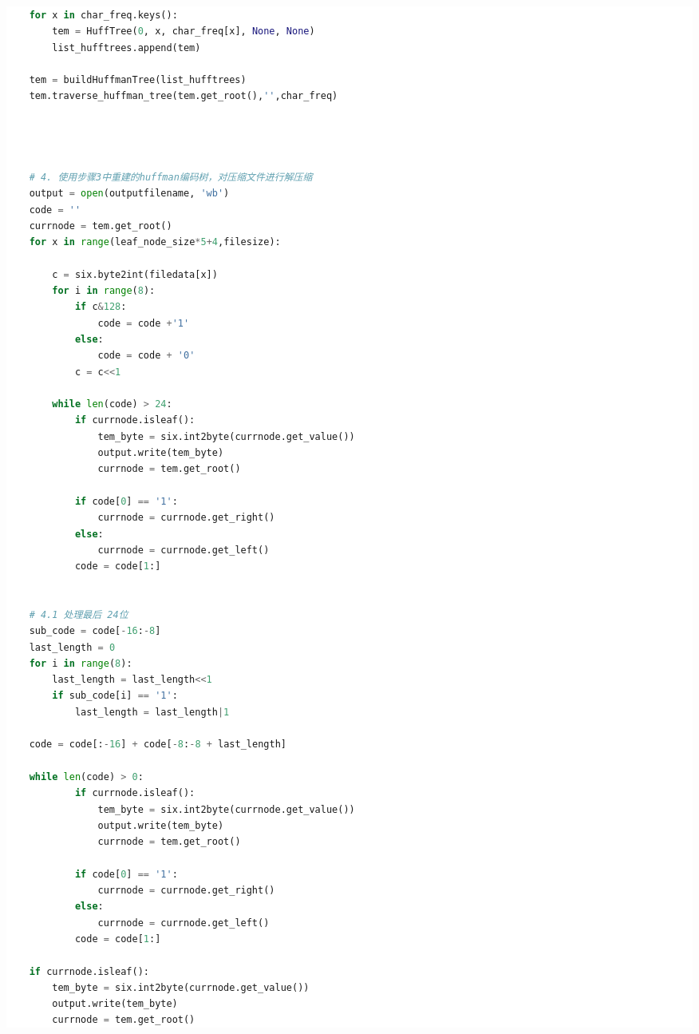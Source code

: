 ```python
    for x in char_freq.keys():
        tem = HuffTree(0, x, char_freq[x], None, None)
        list_hufftrees.append(tem)

    tem = buildHuffmanTree(list_hufftrees)
    tem.traverse_huffman_tree(tem.get_root(),'',char_freq)




    # 4. 使用步骤3中重建的huffman编码树，对压缩文件进行解压缩
    output = open(outputfilename, 'wb')
    code = ''
    currnode = tem.get_root()
    for x in range(leaf_node_size*5+4,filesize):

        c = six.byte2int(filedata[x])
        for i in range(8):
            if c&128:
                code = code +'1'
            else:
                code = code + '0'
            c = c<<1

        while len(code) > 24:
            if currnode.isleaf():
                tem_byte = six.int2byte(currnode.get_value())
                output.write(tem_byte)
                currnode = tem.get_root()

            if code[0] == '1':
                currnode = currnode.get_right()
            else:
                currnode = currnode.get_left()
            code = code[1:]


    # 4.1 处理最后 24位
    sub_code = code[-16:-8]
    last_length = 0
    for i in range(8):
        last_length = last_length<<1
        if sub_code[i] == '1':
            last_length = last_length|1

    code = code[:-16] + code[-8:-8 + last_length]

    while len(code) > 0:
            if currnode.isleaf():
                tem_byte = six.int2byte(currnode.get_value())
                output.write(tem_byte)
                currnode = tem.get_root()

            if code[0] == '1':
                currnode = currnode.get_right()
            else:
                currnode = currnode.get_left()
            code = code[1:]

    if currnode.isleaf():
        tem_byte = six.int2byte(currnode.get_value())
        output.write(tem_byte)
        currnode = tem.get_root()
```
